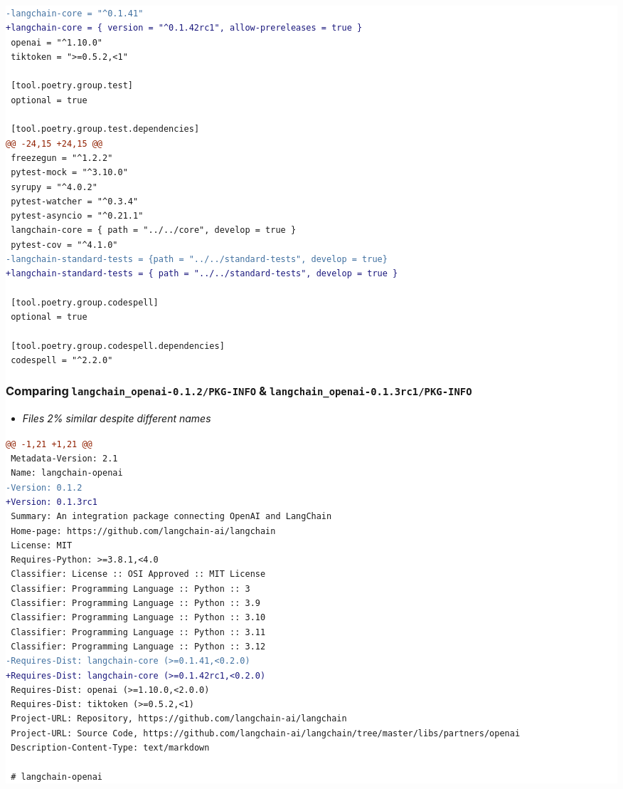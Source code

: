 ```diff
-langchain-core = "^0.1.41"
+langchain-core = { version = "^0.1.42rc1", allow-prereleases = true }
 openai = "^1.10.0"
 tiktoken = ">=0.5.2,<1"
 
 [tool.poetry.group.test]
 optional = true
 
 [tool.poetry.group.test.dependencies]
@@ -24,15 +24,15 @@
 freezegun = "^1.2.2"
 pytest-mock = "^3.10.0"
 syrupy = "^4.0.2"
 pytest-watcher = "^0.3.4"
 pytest-asyncio = "^0.21.1"
 langchain-core = { path = "../../core", develop = true }
 pytest-cov = "^4.1.0"
-langchain-standard-tests = {path = "../../standard-tests", develop = true}
+langchain-standard-tests = { path = "../../standard-tests", develop = true }
 
 [tool.poetry.group.codespell]
 optional = true
 
 [tool.poetry.group.codespell.dependencies]
 codespell = "^2.2.0"
```

### Comparing `langchain_openai-0.1.2/PKG-INFO` & `langchain_openai-0.1.3rc1/PKG-INFO`

 * *Files 2% similar despite different names*

```diff
@@ -1,21 +1,21 @@
 Metadata-Version: 2.1
 Name: langchain-openai
-Version: 0.1.2
+Version: 0.1.3rc1
 Summary: An integration package connecting OpenAI and LangChain
 Home-page: https://github.com/langchain-ai/langchain
 License: MIT
 Requires-Python: >=3.8.1,<4.0
 Classifier: License :: OSI Approved :: MIT License
 Classifier: Programming Language :: Python :: 3
 Classifier: Programming Language :: Python :: 3.9
 Classifier: Programming Language :: Python :: 3.10
 Classifier: Programming Language :: Python :: 3.11
 Classifier: Programming Language :: Python :: 3.12
-Requires-Dist: langchain-core (>=0.1.41,<0.2.0)
+Requires-Dist: langchain-core (>=0.1.42rc1,<0.2.0)
 Requires-Dist: openai (>=1.10.0,<2.0.0)
 Requires-Dist: tiktoken (>=0.5.2,<1)
 Project-URL: Repository, https://github.com/langchain-ai/langchain
 Project-URL: Source Code, https://github.com/langchain-ai/langchain/tree/master/libs/partners/openai
 Description-Content-Type: text/markdown
 
 # langchain-openai
```

